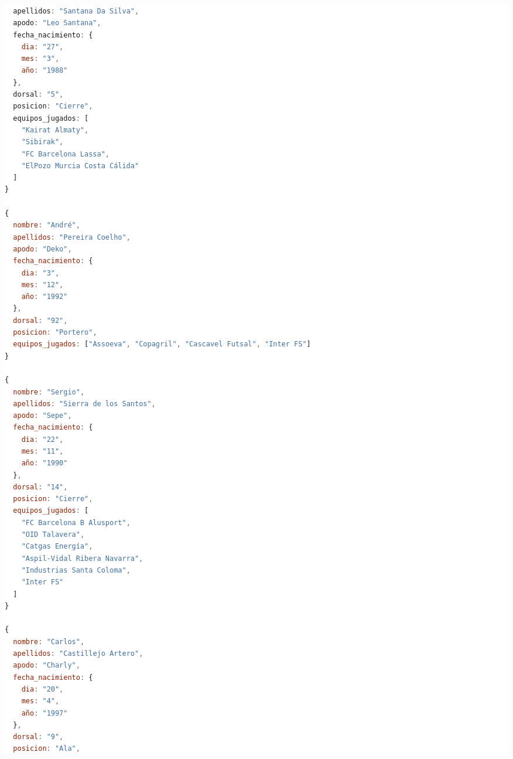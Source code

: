 ```javascript
  apellidos: "Santana Da Silva",
  apodo: "Leo Santana",
  fecha_nacimiento: {
    dia: "27",
    mes: "3",
    año: "1988"
  },
  dorsal: "5",
  posicion: "Cierre",
  equipos_jugados: [
    "Kairat Almaty",
    "Sibirak",
    "FC Barcelona Lassa",
    "ElPozo Murcia Costa Cálida"
  ]
}

{
  nombre: "André",
  apellidos: "Pereira Coelho",
  apodo: "Deko",
  fecha_nacimiento: {
    dia: "3",
    mes: "12",
    año: "1992"
  },
  dorsal: "92",
  posicion: "Portero",
  equipos_jugados: ["Assoeva", "Copagril", "Cascavel Futsal", "Inter FS"]
}

{
  nombre: "Sergio",
  apellidos: "Sierra de los Santos",
  apodo: "Sepe",
  fecha_nacimiento: {
    dia: "22",
    mes: "11",
    año: "1990"
  },
  dorsal: "14",
  posicion: "Cierre",
  equipos_jugados: [
    "FC Barcelona B Alusport",
    "OID Talavera",
    "Catgas Energía",
    "Aspil-Vidal Ribera Navarra",
    "Industrias Santa Coloma",
    "Inter FS"
  ]
}

{
  nombre: "Carlos",
  apellidos: "Castillejo Artero",
  apodo: "Charly",
  fecha_nacimiento: {
    dia: "20",
    mes: "4",
    año: "1997"
  },
  dorsal: "9",
  posicion: "Ala",
```